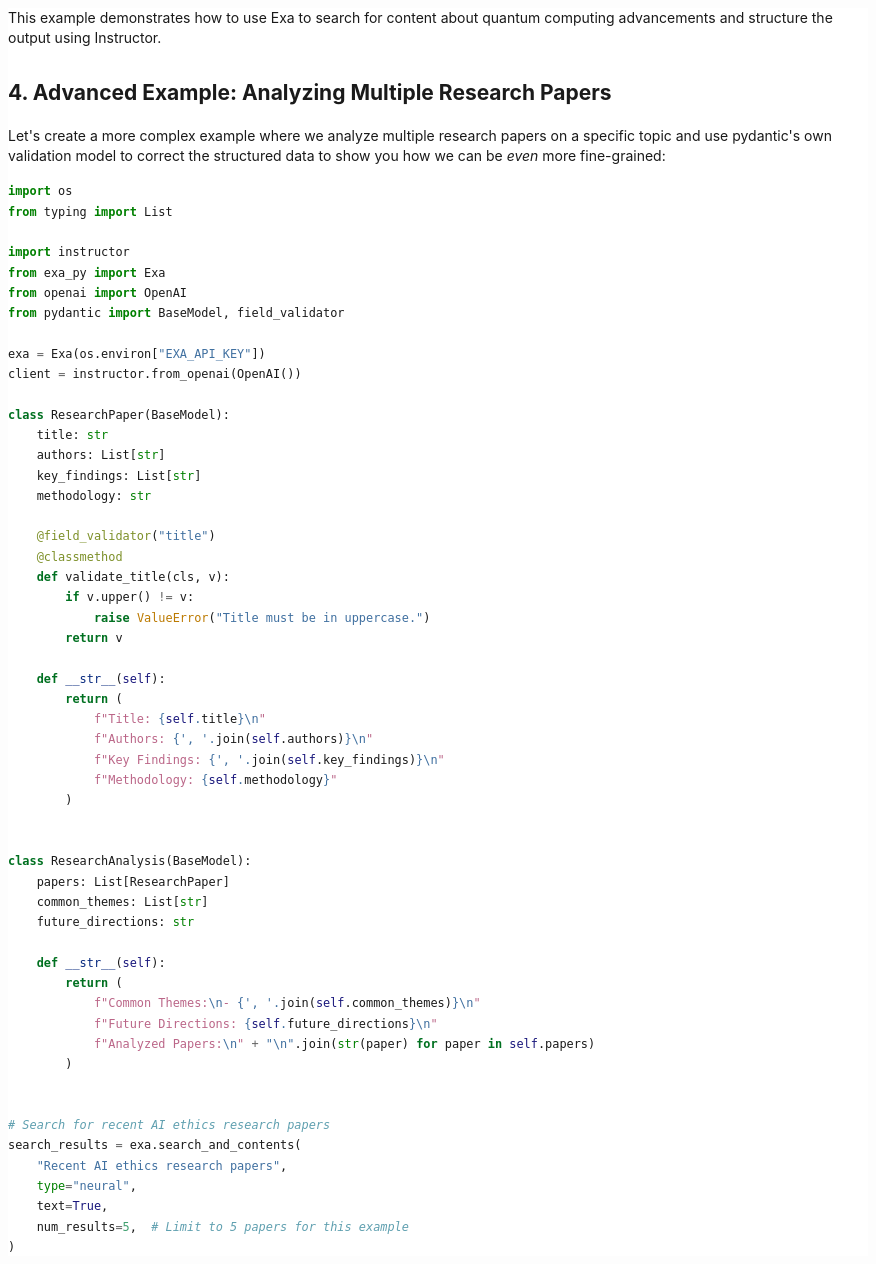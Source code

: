 This example demonstrates how to use Exa to search for content about quantum computing advancements and structure the output using Instructor.

## 4. Advanced Example: Analyzing Multiple Research Papers

Let's create a more complex example where we analyze multiple research papers on a specific topic and use pydantic's own validation model to correct the structured data to show you how we can be *even* more fine-grained:

```python Python
import os
from typing import List

import instructor
from exa_py import Exa
from openai import OpenAI
from pydantic import BaseModel, field_validator

exa = Exa(os.environ["EXA_API_KEY"])
client = instructor.from_openai(OpenAI())

class ResearchPaper(BaseModel):
    title: str
    authors: List[str]
    key_findings: List[str]
    methodology: str

    @field_validator("title")
    @classmethod
    def validate_title(cls, v):
        if v.upper() != v:
            raise ValueError("Title must be in uppercase.")
        return v

    def __str__(self):
        return (
            f"Title: {self.title}\n"
            f"Authors: {', '.join(self.authors)}\n"
            f"Key Findings: {', '.join(self.key_findings)}\n"
            f"Methodology: {self.methodology}"
        )


class ResearchAnalysis(BaseModel):
    papers: List[ResearchPaper]
    common_themes: List[str]
    future_directions: str

    def __str__(self):
        return (
            f"Common Themes:\n- {', '.join(self.common_themes)}\n"
            f"Future Directions: {self.future_directions}\n"
            f"Analyzed Papers:\n" + "\n".join(str(paper) for paper in self.papers)
        )


# Search for recent AI ethics research papers
search_results = exa.search_and_contents(
    "Recent AI ethics research papers",
    type="neural",
    text=True,
    num_results=5,  # Limit to 5 papers for this example
)

```